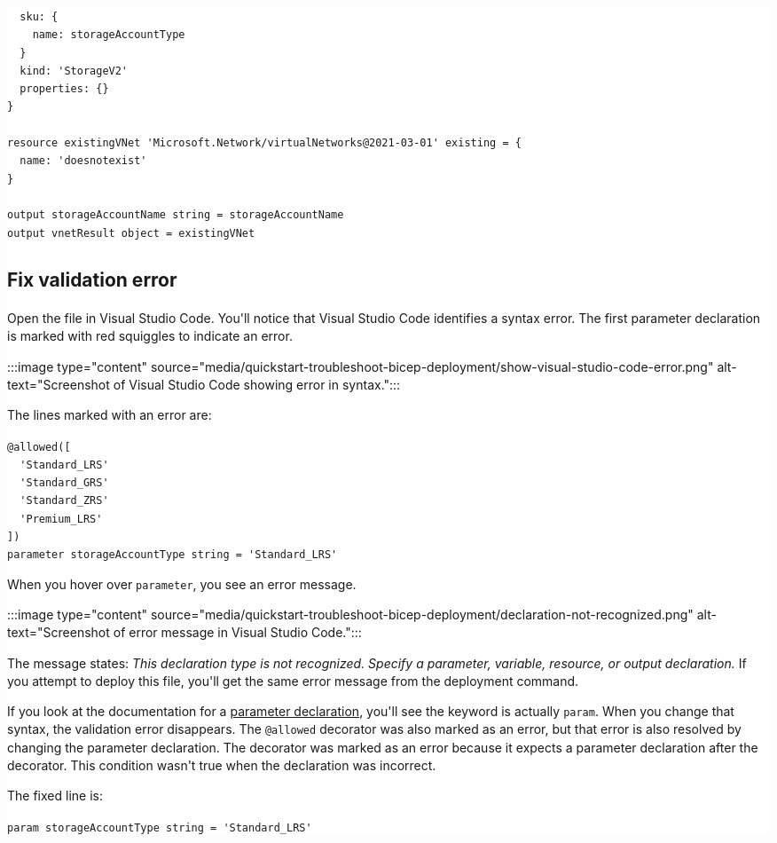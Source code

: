 ```bicep
  sku: {
    name: storageAccountType
  }
  kind: 'StorageV2'
  properties: {}
}

resource existingVNet 'Microsoft.Network/virtualNetworks@2021-03-01' existing = {
  name: 'doesnotexist'
}

output storageAccountName string = storageAccountName
output vnetResult object = existingVNet
```

## Fix validation error

Open the file in Visual Studio Code. You'll notice that Visual Studio Code identifies a syntax error. The first parameter declaration is marked with red squiggles to indicate an error.

:::image type="content" source="media/quickstart-troubleshoot-bicep-deployment/show-visual-studio-code-error.png" alt-text="Screenshot of Visual Studio Code showing error in syntax.":::

The lines marked with an error are:

```bicep
@allowed([
  'Standard_LRS'
  'Standard_GRS'
  'Standard_ZRS'
  'Premium_LRS'
])
parameter storageAccountType string = 'Standard_LRS'
```

When you hover over `parameter`, you see an error message.

:::image type="content" source="media/quickstart-troubleshoot-bicep-deployment/declaration-not-recognized.png" alt-text="Screenshot of error message in Visual Studio Code.":::

The message states: _This declaration type is not recognized. Specify a parameter, variable, resource, or output declaration._ If you attempt to deploy this file, you'll get the same error message from the deployment command.

If you look at the documentation for a [parameter declaration](../bicep/parameters.md), you'll see the keyword is actually `param`. When you change that syntax, the validation error disappears. The `@allowed` decorator was also marked as an error, but that error is also resolved by changing the parameter declaration. The decorator was marked as an error because it expects a parameter declaration after the decorator. This condition wasn't true when the declaration was incorrect.

The fixed line is:

```bicep
param storageAccountType string = 'Standard_LRS'
```
